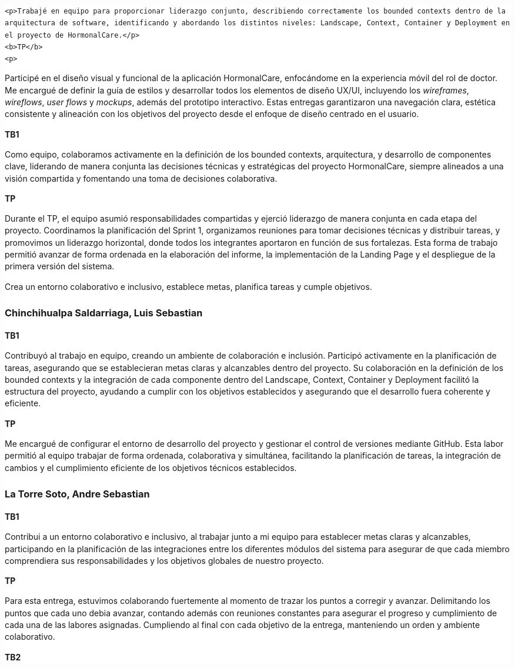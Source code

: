     <p>Trabajé en equipo para proporcionar liderazgo conjunto, describiendo correctamente los bounded contexts dentro de la arquitectura de software, identificando y abordando los distintos niveles: Landscape, Context, Container y Deployment en el proyecto de HormonalCare.</p>
    <b>TP</b>
    <p>
Participé en el diseño visual y funcional de la aplicación HormonalCare, enfocándome en la experiencia móvil del rol de doctor. Me encargué de definir la guía de estilos y desarrollar todos los elementos de diseño UX/UI, incluyendo los <i>wireframes</i>, <i>wireflows</i>, <i>user flows</i> y <i>mockups</i>, además del prototipo interactivo. Estas entregas garantizaron una navegación clara, estética consistente y alineación con los objetivos del proyecto desde el enfoque de diseño centrado en el usuario.
</p>
    <td colspan="3">
    <b>TB1</b>
    <p>Como equipo, colaboramos activamente en la definición de los bounded contexts, arquitectura, y desarrollo de componentes clave, liderando de manera conjunta las decisiones técnicas y estratégicas del proyecto HormonalCare, siempre alineados a una visión compartida y fomentando una toma de decisiones colaborativa.</p>
    <b>TP</b>
    <p>Durante el TP, el equipo asumió responsabilidades compartidas y ejerció liderazgo de manera conjunta en cada etapa del proyecto. Coordinamos la planificación del Sprint 1, organizamos reuniones para tomar decisiones técnicas y distribuir tareas, y promovimos un liderazgo horizontal, donde todos los integrantes aportaron en función de sus fortalezas. Esta forma de trabajo permitió avanzar de forma ordenada en la elaboración del informe, la implementación de la Landing Page y el despliegue de la primera versión del sistema.</p>
  </td>
    </tr>
    <tr>
      <td colspan="3">Crea un entorno colaborativo e
inclusivo, establece metas,
planifica tareas y cumple
objetivos.</td>
      <td colspan="3" align = "justify">
      <h3>Chinchihualpa Saldarriaga, Luis Sebastian</h3> 
      <b>TB1</b> 
      <p>Contribuyó al trabajo en equipo, creando un ambiente de colaboración e inclusión. Participó activamente en la planificación de tareas, asegurando que se establecieran metas claras y alcanzables dentro del proyecto. Su colaboración en la definición de los bounded contexts y la integración de cada componente dentro del Landscape, Context, Container y Deployment facilitó la estructura del proyecto, ayudando a cumplir con los objetivos establecidos y asegurando que el desarrollo fuera coherente y eficiente.
	</p> 
	<b>TP</b> 
      <p>Me encargué de configurar el entorno de desarrollo del proyecto y gestionar el control de versiones mediante GitHub. Esta labor permitió al equipo trabajar de forma ordenada, colaborativa y simultánea, facilitando la planificación de tareas, la integración de cambios y el cumplimiento eficiente de los objetivos técnicos establecidos.
	</p> 
    <h3>La Torre Soto, Andre Sebastian</h3>
    <b>TB1</b>
    <p>Contribui a un entorno colaborativo e inclusivo, al trabajar junto a mi equipo para establecer metas claras y alcanzables, participando en la planificación de las integraciones entre los diferentes módulos del sistema para asegurar de que cada miembro comprendiera sus responsabilidades y los objetivos globales de nuestro proyecto.</p>
    <b>TP</b>
    <p> Para esta entrega, estuvimos colaborando fuertemente al momento de trazar los puntos a corregir y avanzar. Delimitando los puntos que cada uno debia avanzar, contando además con reuniones constantes para asegurar el progreso y cumplimiento de cada una de las labores asignadas. Cumpliendo al final con cada objetivo de la entrega, manteniendo un orden y ambiente colaborativo.
 </p>      
	<b>TB2</b> 